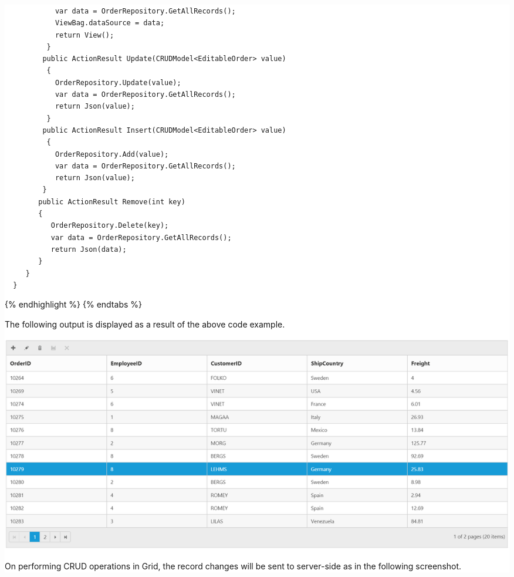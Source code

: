                 var data = OrderRepository.GetAllRecords();
                ViewBag.dataSource = data;
                return View();
              }
             public ActionResult Update(CRUDModel<EditableOrder> value)
              {
                OrderRepository.Update(value);
                var data = OrderRepository.GetAllRecords();
                return Json(value);
              }
             public ActionResult Insert(CRUDModel<EditableOrder> value)
              {
                OrderRepository.Add(value);
                var data = OrderRepository.GetAllRecords();
                return Json(value);
             }
            public ActionResult Remove(int key)
            {
               OrderRepository.Delete(key);
               var data = OrderRepository.GetAllRecords();
               return Json(data);
            }
         }
      }

{% endhighlight  %}
{% endtabs %} 

The following output is displayed as a result of the above code example.

 ![ASP.NET Core Grid RemoteSave Adaptor](Data-Adaptors_images/Data-Adaptor_img6.png)

On performing CRUD operations in Grid, the record changes will be sent to server-side as in the following screenshot.
